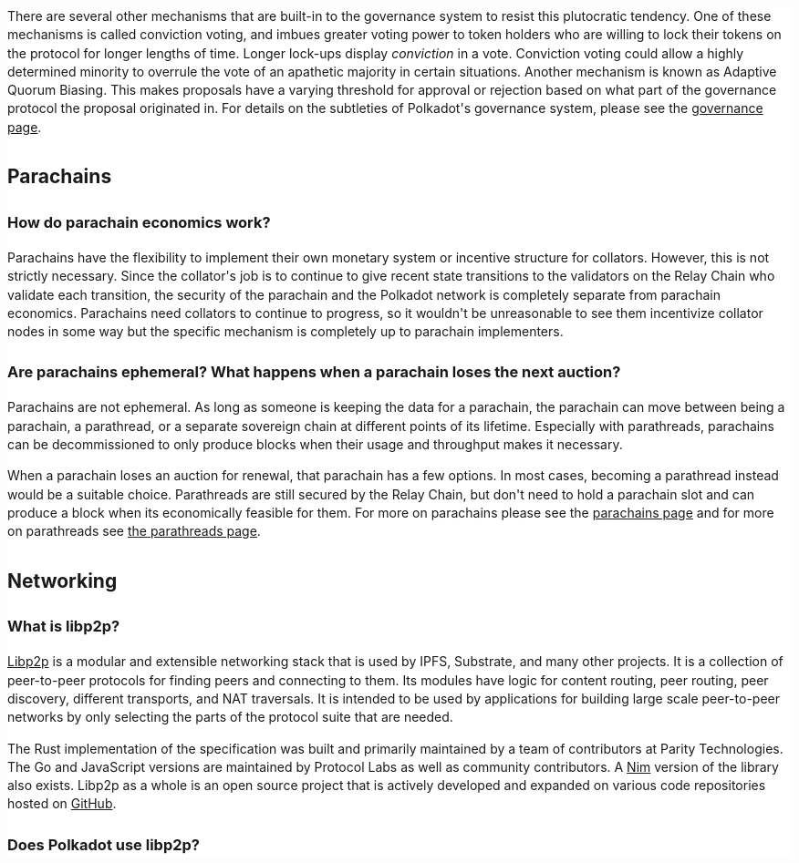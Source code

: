 There are several other mechanisms that are built-in to the governance system to resist this plutocratic tendency. One of these mechanisms is called conviction voting, and imbues greater voting power to token holders who are willing to lock their tokens on the protocol for longer lengths of time. Longer lock-ups display _conviction_ in a vote. Conviction voting could allow a highly determined minority to overrule the vote of an apathetic majority in certain situations. Another mechanism is known as Adaptive Quorum Biasing. This makes proposals have a varying threshold for approval or rejection based on what part of the governance protocol the proposal originated in. For details on the subtleties of Polkadot's governance system, please see the [governance page](learn-governance).

## Parachains

### How do parachain economics work?

Parachains have the flexibility to implement their own monetary system or incentive structure for collators. However, this is not strictly necessary. Since the collator's job is to continue to give recent state transitions to the validators on the Relay Chain who validate each transition, the security of the parachain and the Polkadot network is completely separate from parachain economics. Parachains need collators to continue to progress, so it wouldn't be unreasonable to see them incentivize collator nodes in some way but the specific mechanism is completely up to parachain implementers.

### Are parachains ephemeral? What happens when a parachain loses the next auction?

Parachains are not ephemeral. As long as someone is keeping the data for a parachain, the parachain can move between being a parachain, a parathread, or a separate sovereign chain at different points of its lifetime. Especially with parathreads, parachains can be decommissioned to only produce blocks when their usage and throughput makes it necessary.

When a parachain loses an auction for renewal, that parachain has a few options. In most cases, becoming a parathread instead would be a suitable choice. Parathreads are still secured by the Relay Chain, but don't need to hold a parachain slot and can produce a block when its economically feasible for them. For more on parachains please see the [parachains page](learn-parachains) and for more on parathreads see [the parathreads page](learn-parathreads).

## Networking

### What is libp2p?

[Libp2p](https://libp2p.io) is a modular and extensible networking stack that is used by IPFS, Substrate, and many other projects. It is a collection of peer-to-peer protocols for finding peers and connecting to them. Its modules have logic for content routing, peer routing, peer discovery, different transports, and NAT traversals. It is intended to be used by applications for building large scale peer-to-peer networks by only selecting the parts of the protocol suite that are needed.

The Rust implementation of the specification was built and primarily maintained by a team of contributors at Parity Technologies. The Go and JavaScript versions are maintained by Protocol Labs as well as community contributors. A [Nim](https://github.com/status-im/nim-libp2p) version of the library also exists. Libp2p as a whole is an open source project that is actively developed and expanded on various code repositories hosted on [GitHub](https://github.com/libp2p).

### Does Polkadot use libp2p?
